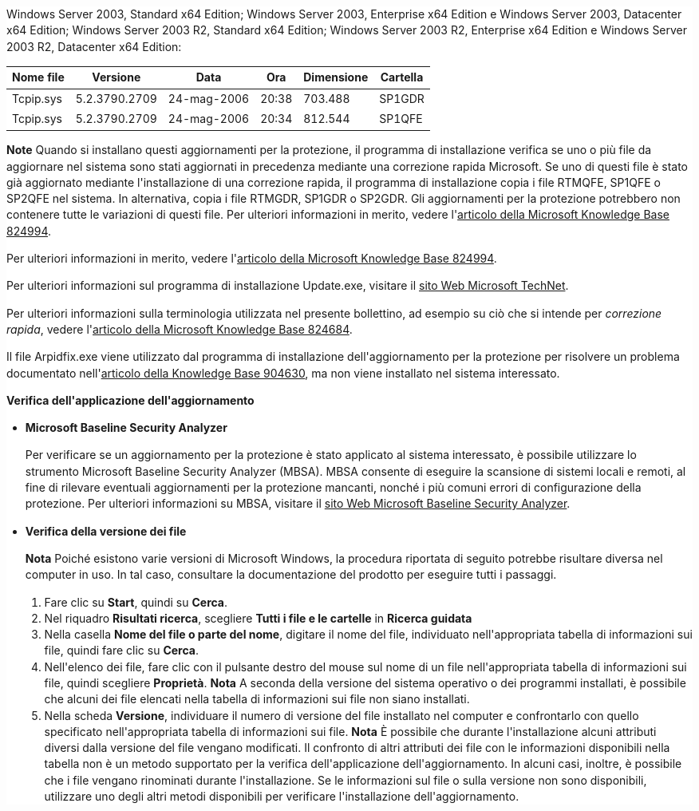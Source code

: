 Windows Server 2003, Standard x64 Edition; Windows Server 2003, Enterprise x64 Edition e Windows Server 2003, Datacenter x64 Edition; Windows Server 2003 R2, Standard x64 Edition; Windows Server 2003 R2, Enterprise x64 Edition e Windows Server 2003 R2, Datacenter x64 Edition:

| Nome file | Versione      | Data        | Ora   | Dimensione | Cartella |
|-----------|---------------|-------------|-------|------------|----------|
| Tcpip.sys | 5.2.3790.2709 | 24-mag-2006 | 20:38 | 703.488    | SP1GDR   |
| Tcpip.sys | 5.2.3790.2709 | 24-mag-2006 | 20:34 | 812.544    | SP1QFE   |

**Note** Quando si installano questi aggiornamenti per la protezione, il programma di installazione verifica se uno o più file da aggiornare nel sistema sono stati aggiornati in precedenza mediante una correzione rapida Microsoft.
Se uno di questi file è stato già aggiornato mediante l'installazione di una correzione rapida, il programma di installazione copia i file RTMQFE, SP1QFE o SP2QFE nel sistema. In alternativa, copia i file RTMGDR, SP1GDR o SP2GDR. Gli aggiornamenti per la protezione potrebbero non contenere tutte le variazioni di questi file. Per ulteriori informazioni in merito, vedere l'[articolo della Microsoft Knowledge Base 824994](http://support.microsoft.com/kb/824994).

Per ulteriori informazioni in merito, vedere l'[articolo della Microsoft Knowledge Base 824994](http://support.microsoft.com/kb/824994).

Per ulteriori informazioni sul programma di installazione Update.exe, visitare il [sito Web Microsoft TechNet](http://go.microsoft.com/fwlink/?linkid=38951).

Per ulteriori informazioni sulla terminologia utilizzata nel presente bollettino, ad esempio su ciò che si intende per *correzione rapida*, vedere l'[articolo della Microsoft Knowledge Base 824684](http://support.microsoft.com/kb/824684).

Il file Arpidfix.exe viene utilizzato dal programma di installazione dell'aggiornamento per la protezione per risolvere un problema documentato nell'[articolo della Knowledge Base 904630](http://support.microsoft.com/kb/904630), ma non viene installato nel sistema interessato.

**Verifica dell'applicazione dell'aggiornamento**

-   **Microsoft Baseline Security Analyzer**

    Per verificare se un aggiornamento per la protezione è stato applicato al sistema interessato, è possibile utilizzare lo strumento Microsoft Baseline Security Analyzer (MBSA). MBSA consente di eseguire la scansione di sistemi locali e remoti, al fine di rilevare eventuali aggiornamenti per la protezione mancanti, nonché i più comuni errori di configurazione della protezione. Per ulteriori informazioni su MBSA, visitare il [sito Web Microsoft Baseline Security Analyzer](http://go.microsoft.com/fwlink/?linkid=21134).

-   **Verifica della versione dei file**

    **Nota** Poiché esistono varie versioni di Microsoft Windows, la procedura riportata di seguito potrebbe risultare diversa nel computer in uso. In tal caso, consultare la documentazione del prodotto per eseguire tutti i passaggi.

    1.  Fare clic su **Start**, quindi su **Cerca**.
    2.  Nel riquadro **Risultati ricerca**, scegliere **Tutti i file e le cartelle** in **Ricerca guidata**
    3.  Nella casella **Nome del file o parte del nome**, digitare il nome del file, individuato nell'appropriata tabella di informazioni sui file, quindi fare clic su **Cerca**.
    4.  Nell'elenco dei file, fare clic con il pulsante destro del mouse sul nome di un file nell'appropriata tabella di informazioni sui file, quindi scegliere **Proprietà**.
        **Nota** A seconda della versione del sistema operativo o dei programmi installati, è possibile che alcuni dei file elencati nella tabella di informazioni sui file non siano installati.
    5.  Nella scheda **Versione**, individuare il numero di versione del file installato nel computer e confrontarlo con quello specificato nell'appropriata tabella di informazioni sui file.
        **Nota** È possibile che durante l'installazione alcuni attributi diversi dalla versione del file vengano modificati. Il confronto di altri attributi dei file con le informazioni disponibili nella tabella non è un metodo supportato per la verifica dell'applicazione dell'aggiornamento. In alcuni casi, inoltre, è possibile che i file vengano rinominati durante l'installazione. Se le informazioni sul file o sulla versione non sono disponibili, utilizzare uno degli altri metodi disponibili per verificare l'installazione dell'aggiornamento.
